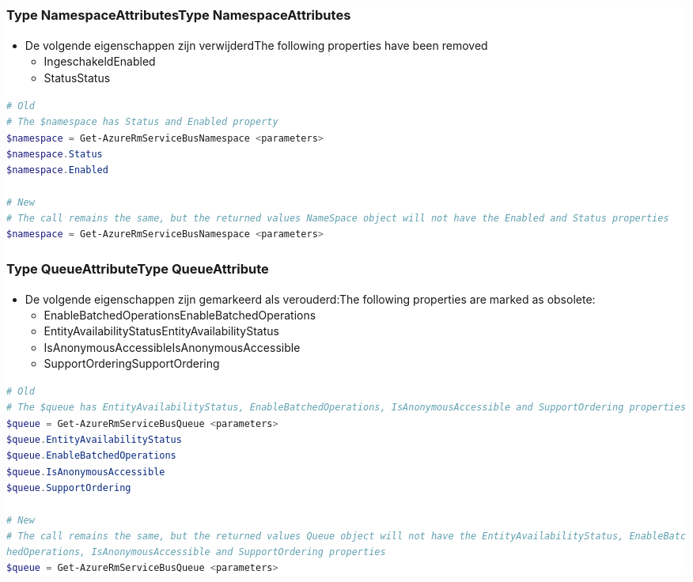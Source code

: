 ### <a name="type-namespaceattributes"></a><span data-ttu-id="fb913-288">**Type NamespaceAttributes**</span><span class="sxs-lookup"><span data-stu-id="fb913-288">**Type NamespaceAttributes**</span></span>
- <span data-ttu-id="fb913-289">De volgende eigenschappen zijn verwijderd</span><span class="sxs-lookup"><span data-stu-id="fb913-289">The following properties have been removed</span></span>
    - <span data-ttu-id="fb913-290">Ingeschakeld</span><span class="sxs-lookup"><span data-stu-id="fb913-290">Enabled</span></span>
    - <span data-ttu-id="fb913-291">Status</span><span class="sxs-lookup"><span data-stu-id="fb913-291">Status</span></span>
   
```powershell
# Old
# The $namespace has Status and Enabled property 
$namespace = Get-AzureRmServiceBusNamespace <parameters>
$namespace.Status
$namespace.Enabled

# New
# The call remains the same, but the returned values NameSpace object will not have the Enabled and Status properties    
$namespace = Get-AzureRmServiceBusNamespace <parameters>
```

### <a name="type-queueattribute"></a><span data-ttu-id="fb913-292">**Type QueueAttribute**</span><span class="sxs-lookup"><span data-stu-id="fb913-292">**Type QueueAttribute**</span></span>
- <span data-ttu-id="fb913-293">De volgende eigenschappen zijn gemarkeerd als verouderd:</span><span class="sxs-lookup"><span data-stu-id="fb913-293">The following properties are marked as obsolete:</span></span>
    - <span data-ttu-id="fb913-294">EnableBatchedOperations</span><span class="sxs-lookup"><span data-stu-id="fb913-294">EnableBatchedOperations</span></span>
    - <span data-ttu-id="fb913-295">EntityAvailabilityStatus</span><span class="sxs-lookup"><span data-stu-id="fb913-295">EntityAvailabilityStatus</span></span>
    - <span data-ttu-id="fb913-296">IsAnonymousAccessible</span><span class="sxs-lookup"><span data-stu-id="fb913-296">IsAnonymousAccessible</span></span>
    - <span data-ttu-id="fb913-297">SupportOrdering</span><span class="sxs-lookup"><span data-stu-id="fb913-297">SupportOrdering</span></span>

```powershell
# Old
# The $queue has EntityAvailabilityStatus, EnableBatchedOperations, IsAnonymousAccessible and SupportOrdering properties
$queue = Get-AzureRmServiceBusQueue <parameters>
$queue.EntityAvailabilityStatus
$queue.EnableBatchedOperations
$queue.IsAnonymousAccessible
$queue.SupportOrdering  

# New
# The call remains the same, but the returned values Queue object will not have the EntityAvailabilityStatus, EnableBatchedOperations, IsAnonymousAccessible and SupportOrdering properties    
$queue = Get-AzureRmServiceBusQueue <parameters>
```
   